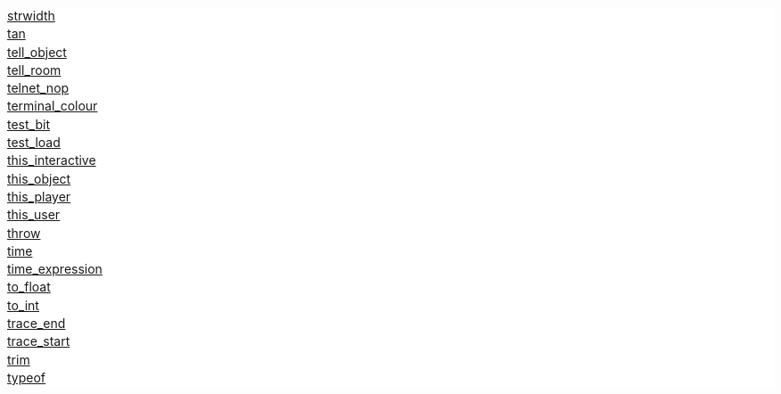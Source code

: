</div>
<div class='col-sm-4 col-md-3 col-lg-3 col-xl-2'>
<div><a href='efun/strwidth.html'>strwidth</a></div>
</div>
<div class='col-sm-4 col-md-3 col-lg-3 col-xl-2'>
<div><a href='efun/tan.html'>tan</a></div>
</div>
<div class='col-sm-4 col-md-3 col-lg-3 col-xl-2'>
<div><a href='efun/tell_object.html'>tell_object</a></div>
</div>
<div class='col-sm-4 col-md-3 col-lg-3 col-xl-2'>
<div><a href='efun/tell_room.html'>tell_room</a></div>
</div>
<div class='col-sm-4 col-md-3 col-lg-3 col-xl-2'>
<div><a href='efun/telnet_nop.html'>telnet_nop</a></div>
</div>
<div class='col-sm-4 col-md-3 col-lg-3 col-xl-2'>
<div><a href='efun/terminal_colour.html'>terminal_colour</a></div>
</div>
<div class='col-sm-4 col-md-3 col-lg-3 col-xl-2'>
<div><a href='efun/test_bit.html'>test_bit</a></div>
</div>
<div class='col-sm-4 col-md-3 col-lg-3 col-xl-2'>
<div><a href='efun/test_load.html'>test_load</a></div>
</div>
<div class='col-sm-4 col-md-3 col-lg-3 col-xl-2'>
<div><a href='efun/this_interactive.html'>this_interactive</a></div>
</div>
<div class='col-sm-4 col-md-3 col-lg-3 col-xl-2'>
<div><a href='efun/this_object.html'>this_object</a></div>
</div>
<div class='col-sm-4 col-md-3 col-lg-3 col-xl-2'>
<div><a href='efun/this_player.html'>this_player</a></div>
</div>
<div class='col-sm-4 col-md-3 col-lg-3 col-xl-2'>
<div><a href='efun/this_user.html'>this_user</a></div>
</div>
<div class='col-sm-4 col-md-3 col-lg-3 col-xl-2'>
<div><a href='efun/throw.html'>throw</a></div>
</div>
<div class='col-sm-4 col-md-3 col-lg-3 col-xl-2'>
<div><a href='efun/time.html'>time</a></div>
</div>
<div class='col-sm-4 col-md-3 col-lg-3 col-xl-2'>
<div><a href='efun/time_expression.html'>time_expression</a></div>
</div>
<div class='col-sm-4 col-md-3 col-lg-3 col-xl-2'>
<div><a href='efun/to_float.html'>to_float</a></div>
</div>
<div class='col-sm-4 col-md-3 col-lg-3 col-xl-2'>
<div><a href='efun/to_int.html'>to_int</a></div>
</div>
<div class='col-sm-4 col-md-3 col-lg-3 col-xl-2'>
<div><a href='efun/trace_end.html'>trace_end</a></div>
</div>
<div class='col-sm-4 col-md-3 col-lg-3 col-xl-2'>
<div><a href='efun/trace_start.html'>trace_start</a></div>
</div>
<div class='col-sm-4 col-md-3 col-lg-3 col-xl-2'>
<div><a href='efun/trim.html'>trim</a></div>
</div>
<div class='col-sm-4 col-md-3 col-lg-3 col-xl-2'>
<div><a href='efun/typeof.html'>typeof</a></div>
</div>